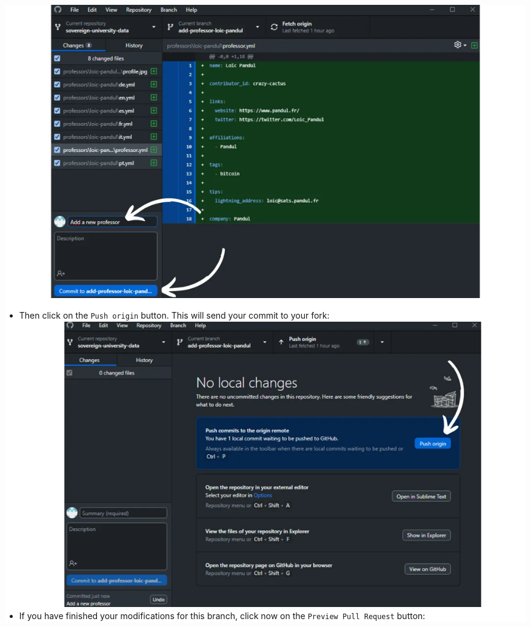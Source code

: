 ![tutorial](assets/25.webp)
- Then click on the `Push origin` button. This will send your commit to your fork:
![tutorial](assets/26.webp)
- If you have finished your modifications for this branch, click now on the `Preview Pull Request` button:
